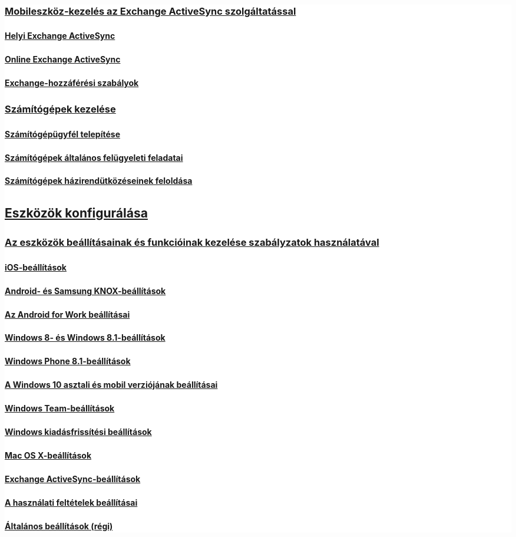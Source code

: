 ### [Mobileszköz-kezelés az Exchange ActiveSync szolgáltatással](mobile-device-management-with-exchange-activesync-and-microsoft-intune.md)
#### [Helyi Exchange ActiveSync](intune-on-premises-exchange-connector.md)
#### [Online Exchange ActiveSync](intune-service-to-service-exchange-connector.md)
#### [Exchange-hozzáférési szabályok](exchange-access-rules-for-mobile-devices.md)
### [Számítógépek kezelése](manage-windows-pcs-with-microsoft-intune.md)
#### [Számítógépügyfél telepítése](install-the-windows-pc-client-with-microsoft-intune.md)
#### [Számítógépek általános felügyeleti feladatai](common-windows-pc-management-tasks-with-the-microsoft-intune-computer-client.md)
#### [Számítógépek házirendütközéseinek feloldása](resolve-gpo-and-microsoft-intune-policy-conflicts.md)

## [Eszközök konfigurálása](manage-settings-and-features-on-your-devices-with-microsoft-intune-policies.md)

### [Az eszközök beállításainak és funkcióinak kezelése szabályzatok használatával](manage-settings-and-features-on-your-devices-with-microsoft-intune-policies.md)
#### [iOS-beállítások](ios-policy-settings-in-microsoft-intune.md)
#### [Android- és Samsung KNOX-beállítások](android-policy-settings-in-microsoft-intune.md)
#### [Az Android for Work beállításai](android-for-work-policy-settings-in-microsoft-intune.md)
#### [Windows 8- és Windows 8.1-beállítások](windows-configuration-policy-settings-in-microsoft-intune.md)
#### [Windows Phone 8.1-beállítások](windows-phone-8-1-policy-settings-in-microsoft-intune.md)
#### [A Windows 10 asztali és mobil verziójának beállításai](windows-10-policy-settings-in-microsoft-intune.md)
#### [Windows Team-beállítások](windows-team-configuration-policy-settings-in-microsoft-intune.md)
#### [Windows kiadásfrissítési beállítások](edition-upgrade-policy-settings-in-microsoft-intune.md)
#### [Mac OS X-beállítások](mac-os-x-policy-settings-in-microsoft-intune.md)
#### [Exchange ActiveSync-beállítások](exchange-activesync-policy-settings-in-microsoft-intune.md)
#### [A használati feltételek beállításai](terms-and-condition-policy-settings-in-microsoft-intune.md)
#### [Általános beállítások (régi)](mobile-device-security-policy-settings-in-microsoft-intune.md)
